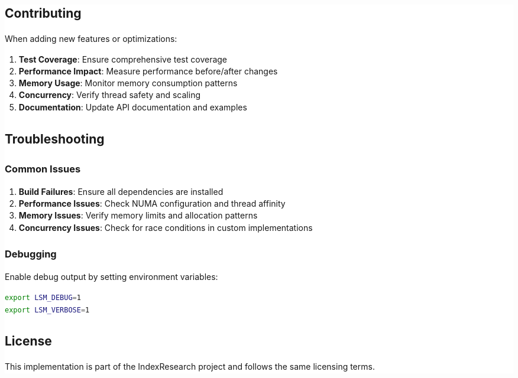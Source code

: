## Contributing

When adding new features or optimizations:

1. **Test Coverage**: Ensure comprehensive test coverage
2. **Performance Impact**: Measure performance before/after changes
3. **Memory Usage**: Monitor memory consumption patterns
4. **Concurrency**: Verify thread safety and scaling
5. **Documentation**: Update API documentation and examples

## Troubleshooting

### Common Issues

1. **Build Failures**: Ensure all dependencies are installed
2. **Performance Issues**: Check NUMA configuration and thread affinity
3. **Memory Issues**: Verify memory limits and allocation patterns
4. **Concurrency Issues**: Check for race conditions in custom implementations

### Debugging

Enable debug output by setting environment variables:
```bash
export LSM_DEBUG=1
export LSM_VERBOSE=1
```

## License

This implementation is part of the IndexResearch project and follows the same licensing terms. 